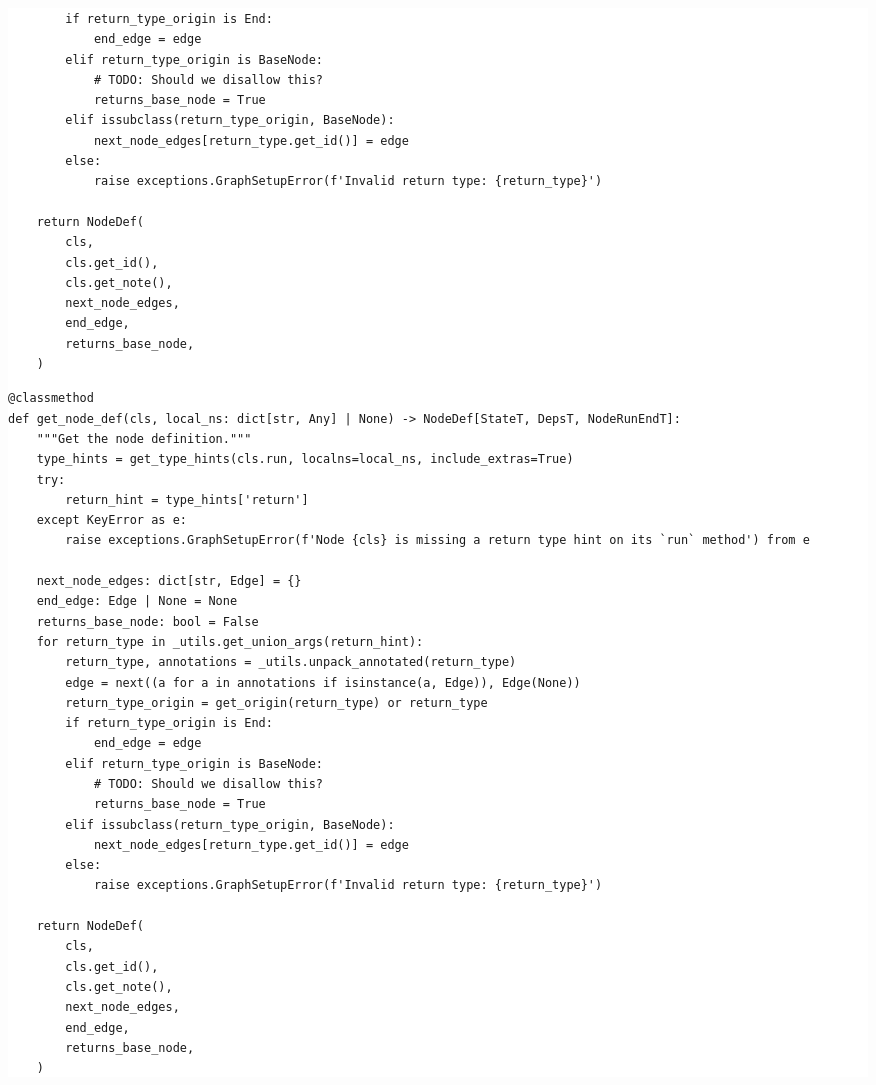 ```
        if return_type_origin is End:
            end_edge = edge
        elif return_type_origin is BaseNode:
            # TODO: Should we disallow this?
            returns_base_node = True
        elif issubclass(return_type_origin, BaseNode):
            next_node_edges[return_type.get_id()] = edge
        else:
            raise exceptions.GraphSetupError(f'Invalid return type: {return_type}')

    return NodeDef(
        cls,
        cls.get_id(),
        cls.get_note(),
        next_node_edges,
        end_edge,
        returns_base_node,
    )
```

```
@classmethod
def get_node_def(cls, local_ns: dict[str, Any] | None) -> NodeDef[StateT, DepsT, NodeRunEndT]:
    """Get the node definition."""
    type_hints = get_type_hints(cls.run, localns=local_ns, include_extras=True)
    try:
        return_hint = type_hints['return']
    except KeyError as e:
        raise exceptions.GraphSetupError(f'Node {cls} is missing a return type hint on its `run` method') from e

    next_node_edges: dict[str, Edge] = {}
    end_edge: Edge | None = None
    returns_base_node: bool = False
    for return_type in _utils.get_union_args(return_hint):
        return_type, annotations = _utils.unpack_annotated(return_type)
        edge = next((a for a in annotations if isinstance(a, Edge)), Edge(None))
        return_type_origin = get_origin(return_type) or return_type
        if return_type_origin is End:
            end_edge = edge
        elif return_type_origin is BaseNode:
            # TODO: Should we disallow this?
            returns_base_node = True
        elif issubclass(return_type_origin, BaseNode):
            next_node_edges[return_type.get_id()] = edge
        else:
            raise exceptions.GraphSetupError(f'Invalid return type: {return_type}')

    return NodeDef(
        cls,
        cls.get_id(),
        cls.get_note(),
        next_node_edges,
        end_edge,
        returns_base_node,
    )
```
